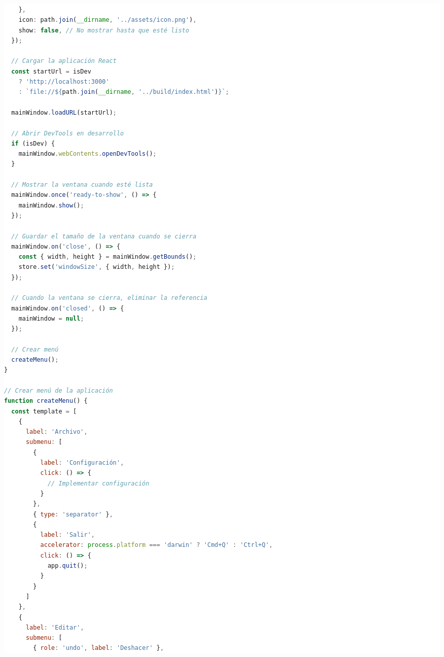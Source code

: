 ```javascript
    },
    icon: path.join(__dirname, '../assets/icon.png'),
    show: false, // No mostrar hasta que esté listo
  });

  // Cargar la aplicación React
  const startUrl = isDev
    ? 'http://localhost:3000'
    : `file://${path.join(__dirname, '../build/index.html')}`;
  
  mainWindow.loadURL(startUrl);

  // Abrir DevTools en desarrollo
  if (isDev) {
    mainWindow.webContents.openDevTools();
  }

  // Mostrar la ventana cuando esté lista
  mainWindow.once('ready-to-show', () => {
    mainWindow.show();
  });

  // Guardar el tamaño de la ventana cuando se cierra
  mainWindow.on('close', () => {
    const { width, height } = mainWindow.getBounds();
    store.set('windowSize', { width, height });
  });

  // Cuando la ventana se cierra, eliminar la referencia
  mainWindow.on('closed', () => {
    mainWindow = null;
  });

  // Crear menú
  createMenu();
}

// Crear menú de la aplicación
function createMenu() {
  const template = [
    {
      label: 'Archivo',
      submenu: [
        {
          label: 'Configuración',
          click: () => {
            // Implementar configuración
          }
        },
        { type: 'separator' },
        {
          label: 'Salir',
          accelerator: process.platform === 'darwin' ? 'Cmd+Q' : 'Ctrl+Q',
          click: () => {
            app.quit();
          }
        }
      ]
    },
    {
      label: 'Editar',
      submenu: [
        { role: 'undo', label: 'Deshacer' },
```